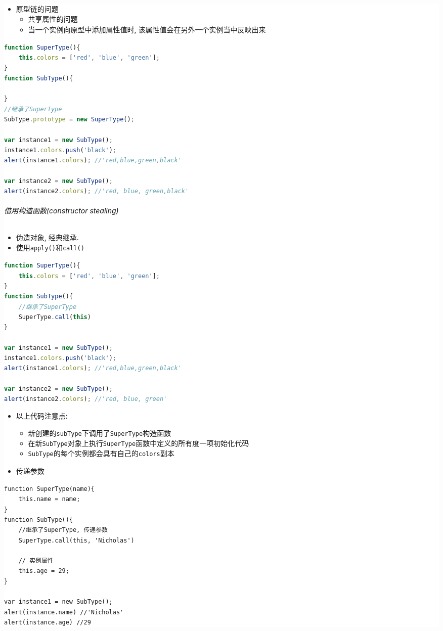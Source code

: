 - 原型链的问题
  - 共享属性的问题
  - 当一个实例向原型中添加属性值时, 该属性值会在另外一个实例当中反映出来

```javascript
function SuperType(){
	this.colors = ['red', 'blue', 'green'];
}
function SubType(){
    
}
//继承了SuperType
SubType.prototype = new SuperType();

var instance1 = new SubType();
instance1.colors.push('black');
alert(instance1.colors); //'red,blue,green,black'

var instance2 = new SubType();
alert(instance2.colors); //'red, blue, green,black'
```

###### 借用构造函数(constructor stealing)

- 伪造对象, 经典继承.
- 使用`apply()`和`call()`

```javascript
function SuperType(){
	this.colors = ['red', 'blue', 'green'];
}
function SubType(){
    //继承了SuperType
    SuperType.call(this)
}

var instance1 = new SubType();
instance1.colors.push('black');
alert(instance1.colors); //'red,blue,green,black'

var instance2 = new SubType();
alert(instance2.colors); //'red, blue, green'
```

- 以上代码注意点:
  - 新创建的`subType`下调用了`SuperType`构造函数
  - 在新`SubType`对象上执行`SuperType`函数中定义的所有度一项初始化代码
  - `SubType`的每个实例都会具有自己的`colors`副本

- 传递参数

```
function SuperType(name){
	this.name = name;
}
function SubType(){
    //继承了SuperType, 传递参数
    SuperType.call(this, 'Nicholas')
    
    // 实例属性
    this.age = 29;
}

var instance1 = new SubType();
alert(instance.name) //'Nicholas'
alert(instance.age) //29
```
